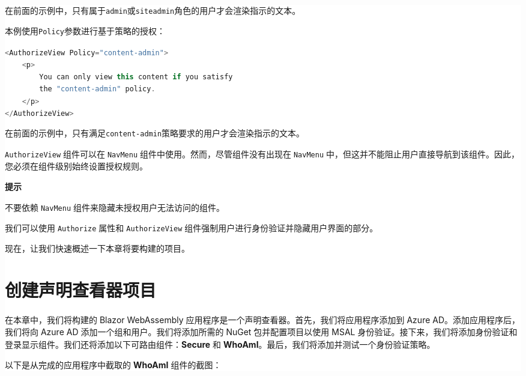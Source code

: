 在前面的示例中，只有属于`admin`或`siteadmin`角色的用户才会渲染指示的文本。

本例使用`Policy`参数进行基于策略的授权：

```cs
<AuthorizeView Policy="content-admin">
    <p>
        You can only view this content if you satisfy 
        the "content-admin" policy.
    </p>
</AuthorizeView> 
```

在前面的示例中，只有满足`content-admin`策略要求的用户才会渲染指示的文本。

`AuthorizeView` 组件可以在 `NavMenu` 组件中使用。然而，尽管组件没有出现在 `NavMenu` 中，但这并不能阻止用户直接导航到该组件。因此，您必须在组件级别始终设置授权规则。

**提示**

不要依赖 `NavMenu` 组件来隐藏未授权用户无法访问的组件。

我们可以使用 `Authorize` 属性和 `AuthorizeView` 组件强制用户进行身份验证并隐藏用户界面的部分。

现在，让我们快速概述一下本章将要构建的项目。

# 创建声明查看器项目

在本章中，我们将构建的 Blazor WebAssembly 应用程序是一个声明查看器。首先，我们将应用程序添加到 Azure AD。添加应用程序后，我们将向 Azure AD 添加一个组和用户。我们将添加所需的 NuGet 包并配置项目以使用 MSAL 身份验证。接下来，我们将添加身份验证和登录显示组件。我们还将添加以下可路由组件：**Secure** 和 **WhoAmI**。最后，我们将添加并测试一个身份验证策略。

以下是从完成的应用程序中截取的 **WhoAmI** 组件的截图：
